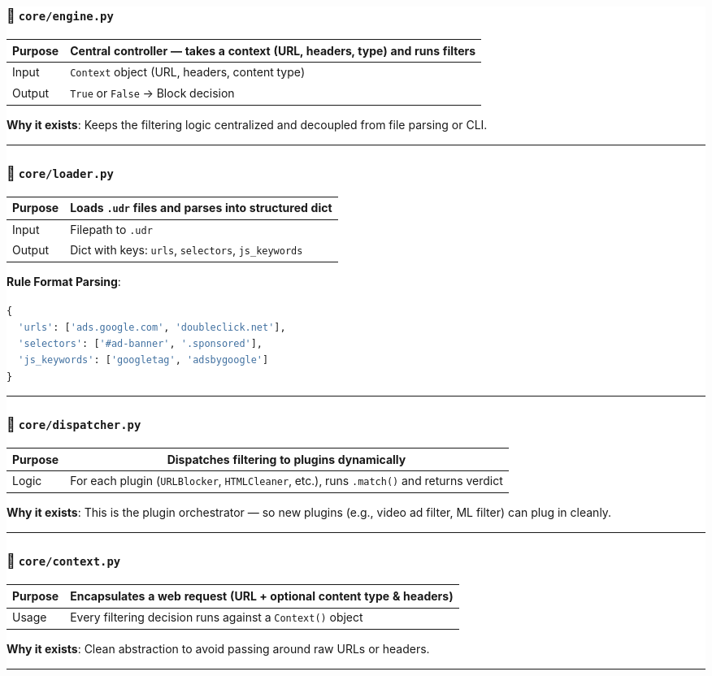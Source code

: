 
### 📁 `core/engine.py`

| Purpose | Central controller — takes a context (URL, headers, type) and runs filters |
| ------- | -------------------------------------------------------------------------- |
| Input   | `Context` object (URL, headers, content type)                              |
| Output  | `True` or `False` → Block decision                                         |

**Why it exists**: Keeps the filtering logic centralized and decoupled from file parsing or CLI.

---

### 📁 `core/loader.py`

| Purpose | Loads `.udr` files and parses into structured dict |
| ------- | -------------------------------------------------- |
| Input   | Filepath to `.udr`                                 |
| Output  | Dict with keys: `urls`, `selectors`, `js_keywords` |

**Rule Format Parsing**:

```python
{
  'urls': ['ads.google.com', 'doubleclick.net'],
  'selectors': ['#ad-banner', '.sponsored'],
  'js_keywords': ['googletag', 'adsbygoogle']
}
```

---

### 📁 `core/dispatcher.py`

| Purpose | Dispatches filtering to plugins dynamically                                              |
| ------- | ---------------------------------------------------------------------------------------- |
| Logic   | For each plugin (`URLBlocker`, `HTMLCleaner`, etc.), runs `.match()` and returns verdict |

**Why it exists**: This is the plugin orchestrator — so new plugins (e.g., video ad filter, ML filter) can plug in cleanly.

---

### 📁 `core/context.py`

| Purpose | Encapsulates a web request (URL + optional content type & headers) |
| ------- | ------------------------------------------------------------------ |
| Usage   | Every filtering decision runs against a `Context()` object         |

**Why it exists**: Clean abstraction to avoid passing around raw URLs or headers.

---
